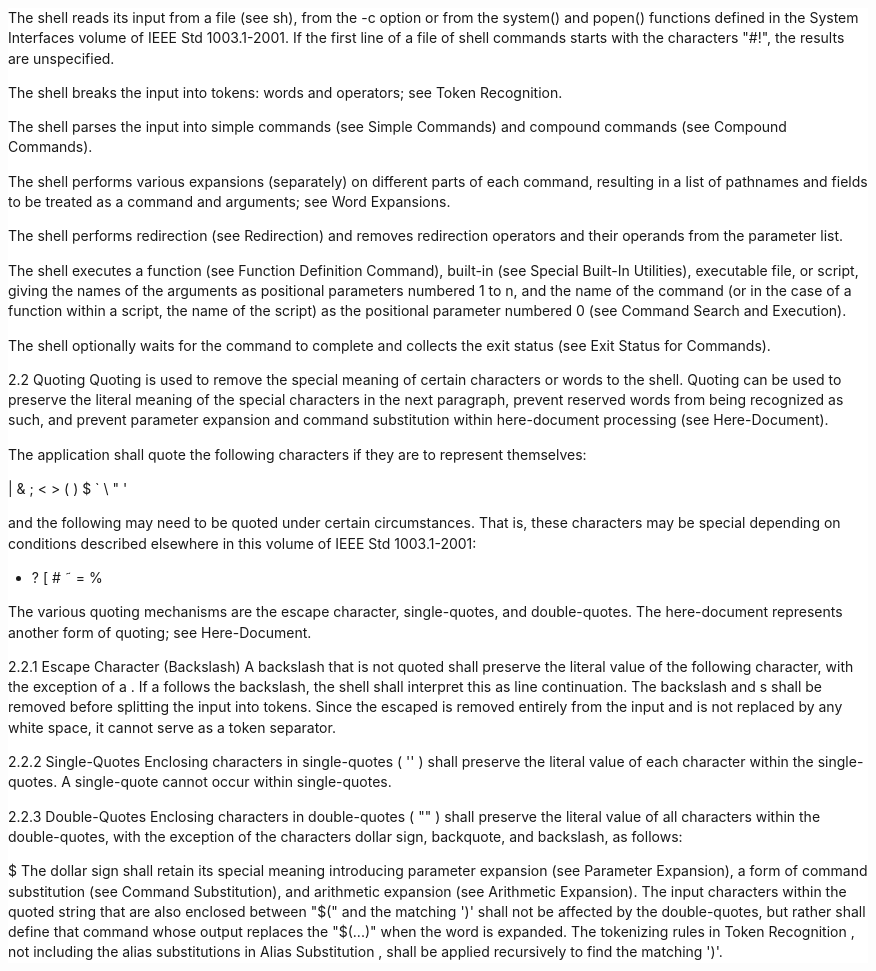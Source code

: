 The shell reads its input from a file (see sh), from the -c option or from the system() and popen() functions defined in the System Interfaces volume of IEEE Std 1003.1-2001. If the first line of a file of shell commands starts with the characters "#!", the results are unspecified.

The shell breaks the input into tokens: words and operators; see Token Recognition.

The shell parses the input into simple commands (see Simple Commands) and compound commands (see Compound Commands).

The shell performs various expansions (separately) on different parts of each command, resulting in a list of pathnames and fields to be treated as a command and arguments; see Word Expansions.

The shell performs redirection (see Redirection) and removes redirection operators and their operands from the parameter list.

The shell executes a function (see Function Definition Command), built-in (see Special Built-In Utilities), executable file, or script, giving the names of the arguments as positional parameters numbered 1 to n, and the name of the command (or in the case of a function within a script, the name of the script) as the positional parameter numbered 0 (see Command Search and Execution).

The shell optionally waits for the command to complete and collects the exit status (see Exit Status for Commands).

2.2 Quoting
Quoting is used to remove the special meaning of certain characters or words to the shell. Quoting can be used to preserve the literal meaning of the special characters in the next paragraph, prevent reserved words from being recognized as such, and prevent parameter expansion and command substitution within here-document processing (see Here-Document).

The application shall quote the following characters if they are to represent themselves:

|  &  ;  <  >  (  )  $  `  \  "  '  <space>  <tab>  <newline>

and the following may need to be quoted under certain circumstances. That is, these characters may be special depending on conditions described elsewhere in this volume of IEEE Std 1003.1-2001:

*   ?   [   #   ˜   =   %

The various quoting mechanisms are the escape character, single-quotes, and double-quotes. The here-document represents another form of quoting; see Here-Document.

2.2.1 Escape Character (Backslash)
A backslash that is not quoted shall preserve the literal value of the following character, with the exception of a <newline>. If a <newline> follows the backslash, the shell shall interpret this as line continuation. The backslash and <newline>s shall be removed before splitting the input into tokens. Since the escaped <newline> is removed entirely from the input and is not replaced by any white space, it cannot serve as a token separator.

2.2.2 Single-Quotes
Enclosing characters in single-quotes ( '' ) shall preserve the literal value of each character within the single-quotes. A single-quote cannot occur within single-quotes.

2.2.3 Double-Quotes
Enclosing characters in double-quotes ( "" ) shall preserve the literal value of all characters within the double-quotes, with the exception of the characters dollar sign, backquote, and backslash, as follows:

$
The dollar sign shall retain its special meaning introducing parameter expansion (see Parameter Expansion), a form of command substitution (see Command Substitution), and arithmetic expansion (see Arithmetic Expansion).
The input characters within the quoted string that are also enclosed between "$(" and the matching ')' shall not be affected by the double-quotes, but rather shall define that command whose output replaces the "$(...)" when the word is expanded. The tokenizing rules in Token Recognition , not including the alias substitutions in Alias Substitution , shall be applied recursively to find the matching ')'.
